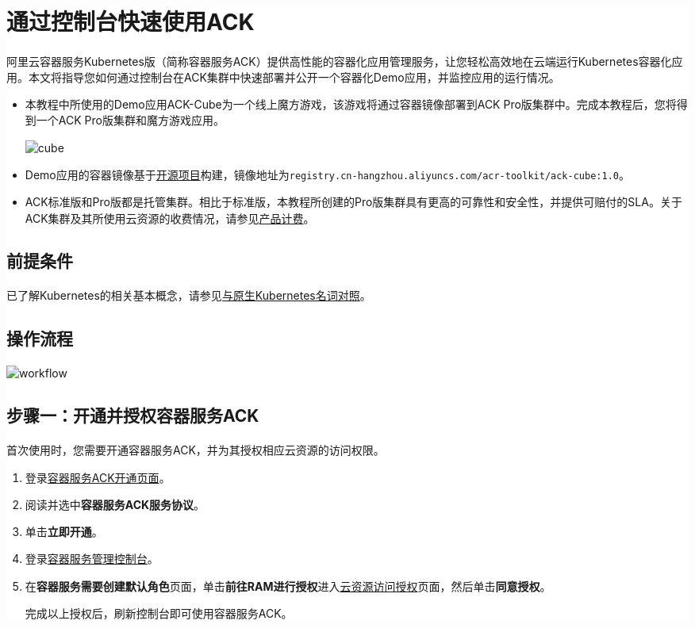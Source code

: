 # 通过控制台快速使用ACK

阿里云容器服务Kubernetes版（简称容器服务ACK）提供高性能的容器化应用管理服务，让您轻松高效地在云端运行Kubernetes容器化应用。本文将指导您如何通过控制台在ACK集群中快速部署并公开一个容器化Demo应用，并监控应用的运行情况。

-   本教程中所使用的Demo应用ACK-Cube为一个线上魔方游戏，该游戏将通过容器镜像部署到ACK Pro版集群中。完成本教程后，您将得到一个ACK Pro版集群和魔方游戏应用。

    ![cube](https://help-static-aliyun-doc.aliyuncs.com/assets/img/zh-CN/2613290361/p324047.png)

-   Demo应用的容器镜像基于[开源项目](https://github.com/bsehovac/the-cube)构建，镜像地址为`registry.cn-hangzhou.aliyuncs.com/acr-toolkit/ack-cube:1.0`。
-   ACK标准版和Pro版都是托管集群。相比于标准版，本教程所创建的Pro版集群具有更高的可靠性和安全性，并提供可赔付的SLA。关于ACK集群及其所使用云资源的收费情况，请参见[产品计费](/intl.zh-CN/.md)。

## 前提条件

已了解Kubernetes的相关基本概念，请参见[与原生Kubernetes名词对照]()。

## 操作流程

![workflow](https://help-static-aliyun-doc.aliyuncs.com/assets/img/zh-CN/0098190361/p323721.png)

## 步骤一：开通并授权容器服务ACK

首次使用时，您需要开通容器服务ACK，并为其授权相应云资源的访问权限。

1.  登录[容器服务ACK开通页面](https://common-buy-intl.alibabacloud.com/?commodityCode=csk_propayasgo_public_intl)。

2.  阅读并选中**容器服务ACK服务协议**。

3.  单击**立即开通**。

4.  登录[容器服务管理控制台](https://cs.console.aliyun.com)。

5.  在**容器服务需要创建默认角色**页面，单击**前往RAM进行授权**进入[云资源访问授权](https://ram.console.aliyun.com/#/role/authorize?request=%7B%22ReturnUrl%22:%22https:%2F%2Fcs.console.aliyun.com%2F%22,%22Service%22:%22CS%22,%22Requests%22:%7B%22request1%22:%7B%22RoleName%22:%22AliyunCSManagedLogRole%22,%22TemplateId%22:%22AliyunCSManagedLogRole%22%7D,%22request2%22:%7B%22RoleName%22:%22AliyunCSManagedCmsRole%22,%22TemplateId%22:%22AliyunCSManagedCmsRole%22%7D,%22request3%22:%7B%22RoleName%22:%22AliyunCSManagedCsiRole%22,%22TemplateId%22:%22AliyunCSManagedCsiRole%22%7D,%22request4%22:%7B%22RoleName%22:%22AliyunCSManagedVKRole%22,%22TemplateId%22:%22AliyunCSManagedVKRole%22%7D,%22request5%22:%7B%22RoleName%22:%22AliyunCSClusterRole%22,%22TemplateId%22:%22Cluster%22%7D,%22request6%22:%7B%22RoleName%22:%22AliyunCSServerlessKubernetesRole%22,%22TemplateId%22:%22ServerlessKubernetes%22%7D,%22request7%22:%7B%22RoleName%22:%22AliyunCSKubernetesAuditRole%22,%22TemplateId%22:%22KubernetesAudit%22%7D,%22request8%22:%7B%22RoleName%22:%22AliyunCSManagedNetworkRole%22,%22TemplateId%22:%22AliyunCSManagedNetworkRole%22%7D,%22request9%22:%7B%22RoleName%22:%22AliyunCSDefaultRole%22,%22TemplateId%22:%22Default%22%7D,%22request10%22:%7B%22RoleName%22:%22AliyunCSManagedKubernetesRole%22,%22TemplateId%22:%22ManagedKubernetes%22%7D,%22request11%22:%7B%22RoleName%22:%22AliyunCSManagedArmsRole%22,%22TemplateId%22:%22AliyunCSManagedArmsRole%22%7D%7D%7D)页面，然后单击**同意授权**。

    完成以上授权后，刷新控制台即可使用容器服务ACK。

